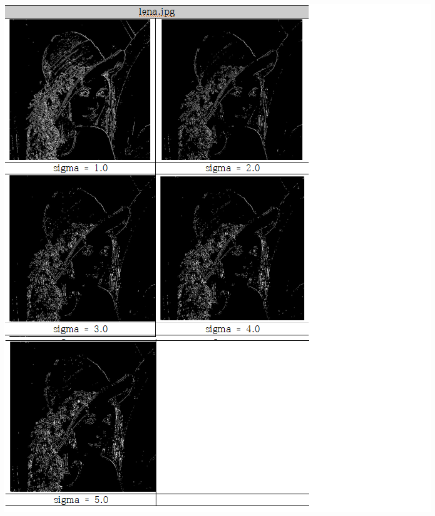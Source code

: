![](https://github.com/hwa10209/Multimedia/blob/master/img/3_5.bmp)
![](https://github.com/hwa10209/Multimedia/blob/master/img/3_6.bmp)
